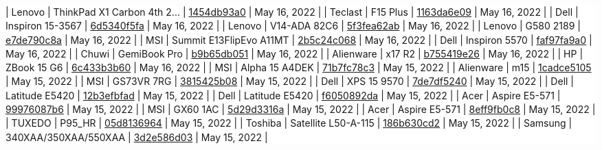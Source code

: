 | Lenovo        | ThinkPad X1 Carbon 4th 2... | [1454db93a0](https://linux-hardware.org/?probe=1454db93a0) | May 16, 2022 |
| Teclast       | F15 Plus                    | [1163da6e09](https://linux-hardware.org/?probe=1163da6e09) | May 16, 2022 |
| Dell          | Inspiron 15-3567            | [6d5340f5fa](https://linux-hardware.org/?probe=6d5340f5fa) | May 16, 2022 |
| Lenovo        | V14-ADA 82C6                | [5f3fea62ab](https://linux-hardware.org/?probe=5f3fea62ab) | May 16, 2022 |
| Lenovo        | G580 2189                   | [e7de790c8a](https://linux-hardware.org/?probe=e7de790c8a) | May 16, 2022 |
| MSI           | Summit E13FlipEvo A11MT     | [2b5c24c068](https://linux-hardware.org/?probe=2b5c24c068) | May 16, 2022 |
| Dell          | Inspiron 5570               | [faf97fa9a0](https://linux-hardware.org/?probe=faf97fa9a0) | May 16, 2022 |
| Chuwi         | GemiBook Pro                | [b9b65db051](https://linux-hardware.org/?probe=b9b65db051) | May 16, 2022 |
| Alienware     | x17 R2                      | [b755419e26](https://linux-hardware.org/?probe=b755419e26) | May 16, 2022 |
| HP            | ZBook 15 G6                 | [6c433b3b60](https://linux-hardware.org/?probe=6c433b3b60) | May 16, 2022 |
| MSI           | Alpha 15 A4DEK              | [71b7fc78c3](https://linux-hardware.org/?probe=71b7fc78c3) | May 15, 2022 |
| Alienware     | m15                         | [1cadce5105](https://linux-hardware.org/?probe=1cadce5105) | May 15, 2022 |
| MSI           | GS73VR 7RG                  | [3815425b08](https://linux-hardware.org/?probe=3815425b08) | May 15, 2022 |
| Dell          | XPS 15 9570                 | [7de7df5240](https://linux-hardware.org/?probe=7de7df5240) | May 15, 2022 |
| Dell          | Latitude E5420              | [12b3efbfad](https://linux-hardware.org/?probe=12b3efbfad) | May 15, 2022 |
| Dell          | Latitude E5420              | [f6050892da](https://linux-hardware.org/?probe=f6050892da) | May 15, 2022 |
| Acer          | Aspire E5-571               | [99976087b6](https://linux-hardware.org/?probe=99976087b6) | May 15, 2022 |
| MSI           | GX60 1AC                    | [5d29d3316a](https://linux-hardware.org/?probe=5d29d3316a) | May 15, 2022 |
| Acer          | Aspire E5-571               | [8eff9fb0c8](https://linux-hardware.org/?probe=8eff9fb0c8) | May 15, 2022 |
| TUXEDO        | P95_HR                      | [05d8136964](https://linux-hardware.org/?probe=05d8136964) | May 15, 2022 |
| Toshiba       | Satellite L50-A-115         | [186b630cd2](https://linux-hardware.org/?probe=186b630cd2) | May 15, 2022 |
| Samsung       | 340XAA/350XAA/550XAA        | [3d2e586d03](https://linux-hardware.org/?probe=3d2e586d03) | May 15, 2022 |
